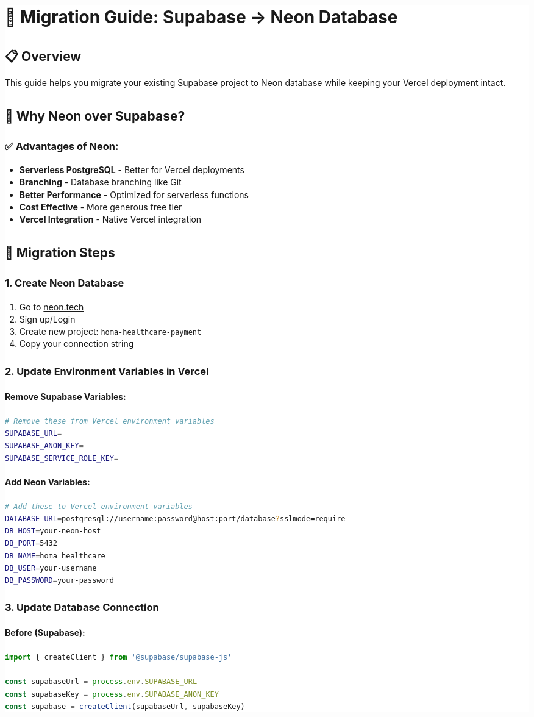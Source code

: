 # 🔄 Migration Guide: Supabase → Neon Database

## 📋 Overview
This guide helps you migrate your existing Supabase project to Neon database while keeping your Vercel deployment intact.

## 🎯 Why Neon over Supabase?

### ✅ **Advantages of Neon:**
- **Serverless PostgreSQL** - Better for Vercel deployments
- **Branching** - Database branching like Git
- **Better Performance** - Optimized for serverless functions
- **Cost Effective** - More generous free tier
- **Vercel Integration** - Native Vercel integration

## 🚀 Migration Steps

### 1. **Create Neon Database**
1. Go to [neon.tech](https://neon.tech)
2. Sign up/Login
3. Create new project: `homa-healthcare-payment`
4. Copy your connection string

### 2. **Update Environment Variables in Vercel**

#### **Remove Supabase Variables:**
```bash
# Remove these from Vercel environment variables
SUPABASE_URL=
SUPABASE_ANON_KEY=
SUPABASE_SERVICE_ROLE_KEY=
```

#### **Add Neon Variables:**
```bash
# Add these to Vercel environment variables
DATABASE_URL=postgresql://username:password@host:port/database?sslmode=require
DB_HOST=your-neon-host
DB_PORT=5432
DB_NAME=homa_healthcare
DB_USER=your-username
DB_PASSWORD=your-password
```

### 3. **Update Database Connection**

#### **Before (Supabase):**
```javascript
import { createClient } from '@supabase/supabase-js'

const supabaseUrl = process.env.SUPABASE_URL
const supabaseKey = process.env.SUPABASE_ANON_KEY
const supabase = createClient(supabaseUrl, supabaseKey)
```
